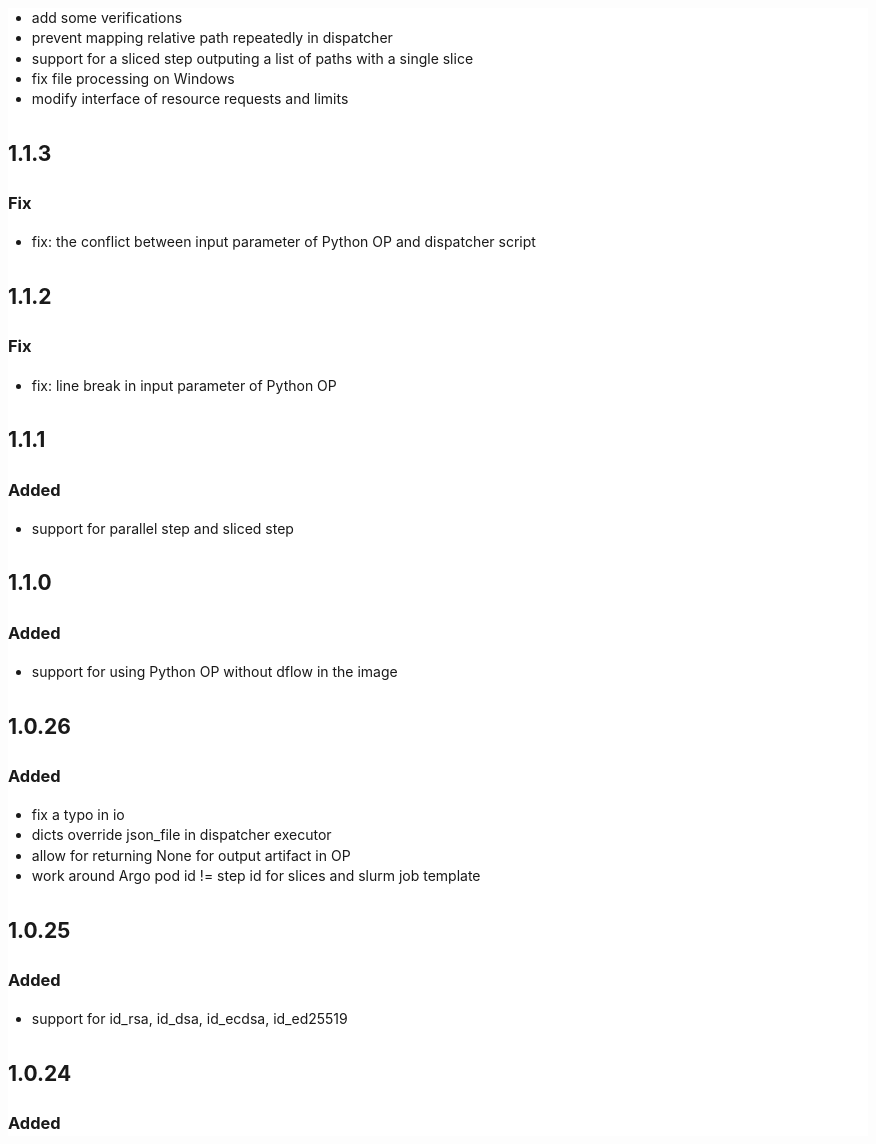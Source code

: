 - add some verifications
- prevent mapping relative path repeatedly in dispatcher
- support for a sliced step outputing a list of paths with a single slice
- fix file processing on Windows
- modify interface of resource requests and limits

## 1.1.3

### Fix

- fix: the conflict between input parameter of Python OP and dispatcher script

## 1.1.2

### Fix

- fix: line break in input parameter of Python OP

## 1.1.1

### Added

- support for parallel step and sliced step

## 1.1.0

### Added

- support for using Python OP without dflow in the image

## 1.0.26

### Added

- fix a typo in io
- dicts override json_file in dispatcher executor
- allow for returning None for output artifact in OP
- work around Argo pod id != step id for slices and slurm job template

## 1.0.25

### Added

- support for id_rsa, id_dsa, id_ecdsa, id_ed25519

## 1.0.24

### Added
